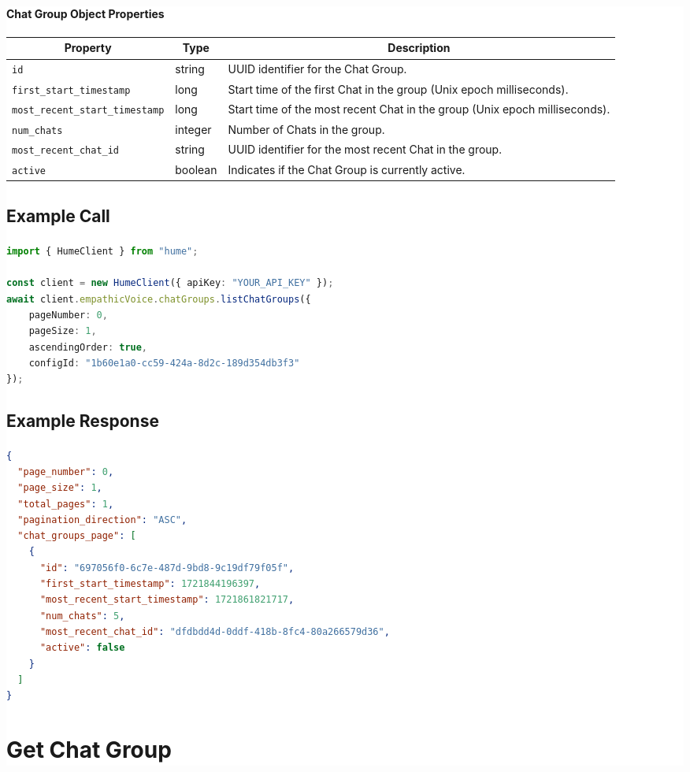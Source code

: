#### Chat Group Object Properties

| Property | Type | Description |
|----------|------|-------------|
| `id` | string | UUID identifier for the Chat Group. |
| `first_start_timestamp` | long | Start time of the first Chat in the group (Unix epoch milliseconds). |
| `most_recent_start_timestamp` | long | Start time of the most recent Chat in the group (Unix epoch milliseconds). |
| `num_chats` | integer | Number of Chats in the group. |
| `most_recent_chat_id` | string | UUID identifier for the most recent Chat in the group. |
| `active` | boolean | Indicates if the Chat Group is currently active. |

## Example Call

```typescript
import { HumeClient } from "hume";

const client = new HumeClient({ apiKey: "YOUR_API_KEY" });
await client.empathicVoice.chatGroups.listChatGroups({
    pageNumber: 0,
    pageSize: 1,
    ascendingOrder: true,
    configId: "1b60e1a0-cc59-424a-8d2c-189d354db3f3"
});
```

## Example Response

```json
{
  "page_number": 0,
  "page_size": 1,
  "total_pages": 1,
  "pagination_direction": "ASC",
  "chat_groups_page": [
    {
      "id": "697056f0-6c7e-487d-9bd8-9c19df79f05f",
      "first_start_timestamp": 1721844196397,
      "most_recent_start_timestamp": 1721861821717,
      "num_chats": 5,
      "most_recent_chat_id": "dfdbdd4d-0ddf-418b-8fc4-80a266579d36",
      "active": false
    }
  ]
}
```

# Get Chat Group
